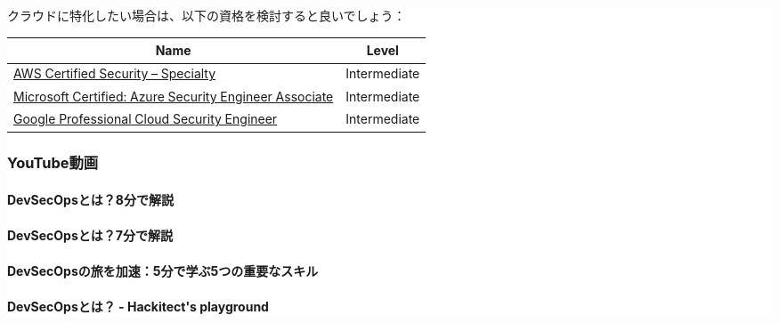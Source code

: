 クラウドに特化したい場合は、以下の資格を検討すると良いでしょう：

| **Name**                                                                                                                            | **Level**    |
| ----------------------------------------------------------------------------------------------------------------------------------- | ------------ |
| [AWS Certified Security – Specialty](https://aws.amazon.com/certification/certified-security-specialty/)                            | Intermediate |
| [Microsoft Certified: Azure Security Engineer Associate](https://learn.microsoft.com/en-us/certifications/azure-security-engineer/) | Intermediate |
| [Google Professional Cloud Security Engineer](https://cloud.google.com/certification/cloud-security-engineer)                       | Intermediate |

### YouTube動画

#### DevSecOpsとは？8分で解説

<iframe
  width="100%"
  height="500"
  src="https://www.youtube.com/embed/nrhxNNH5lt0?si=OC_5Tq6pBROq7DyC"
  frameborder="0"
  allow="accelerometer; autoplay; encrypted-media; gyroscope; picture-in-picture"
  allowfullscreen
></iframe>

#### DevSecOpsとは？7分で解説

<iframe
  width="100%"
  height="500"
  src="https://www.youtube.com/embed/VLEF6MU0Wfg?si=dYktpIAnAej9Z2A7"
  frameborder="0"
  allow="accelerometer; autoplay; encrypted-media; gyroscope; picture-in-picture"
  allowfullscreen
></iframe>

#### DevSecOpsの旅を加速：5分で学ぶ5つの重要なスキル

<iframe
  width="100%"
  height="500"
  src="https://www.youtube.com/embed/7J9rjMbPZm4?si=FuH6jox0BE57Ip-n"
  frameborder="0"
  allow="accelerometer; autoplay; encrypted-media; gyroscope; picture-in-picture"
  allowfullscreen
></iframe>

#### DevSecOpsとは？ - Hackitect's playground

<iframe
    width="100%"
    height="400"
    src="https://www.youtube.com/embed/DOlE7691Q3o?si=oBUjzHIQawYkvTZJ"
    frameborder="0"
    allow="accelerometer; autoplay; encrypted-media; gyroscope; picture-in-picture"
    allowfullscreen
></iframe>



[Damien Burks]: https://www.youtube.com/@damienjburks